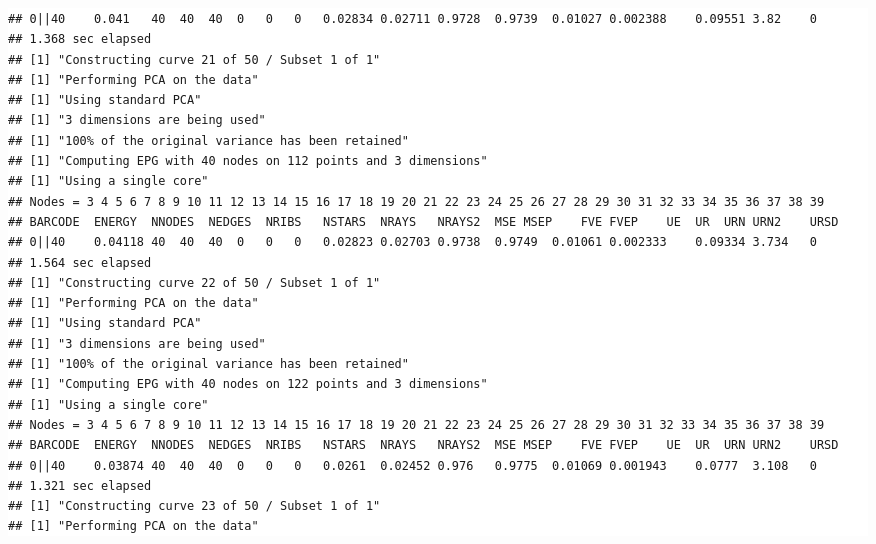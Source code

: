     ## 0||40    0.041   40  40  40  0   0   0   0.02834 0.02711 0.9728  0.9739  0.01027 0.002388    0.09551 3.82    0
    ## 1.368 sec elapsed
    ## [1] "Constructing curve 21 of 50 / Subset 1 of 1"
    ## [1] "Performing PCA on the data"
    ## [1] "Using standard PCA"
    ## [1] "3 dimensions are being used"
    ## [1] "100% of the original variance has been retained"
    ## [1] "Computing EPG with 40 nodes on 112 points and 3 dimensions"
    ## [1] "Using a single core"
    ## Nodes = 3 4 5 6 7 8 9 10 11 12 13 14 15 16 17 18 19 20 21 22 23 24 25 26 27 28 29 30 31 32 33 34 35 36 37 38 39 
    ## BARCODE  ENERGY  NNODES  NEDGES  NRIBS   NSTARS  NRAYS   NRAYS2  MSE MSEP    FVE FVEP    UE  UR  URN URN2    URSD
    ## 0||40    0.04118 40  40  40  0   0   0   0.02823 0.02703 0.9738  0.9749  0.01061 0.002333    0.09334 3.734   0
    ## 1.564 sec elapsed
    ## [1] "Constructing curve 22 of 50 / Subset 1 of 1"
    ## [1] "Performing PCA on the data"
    ## [1] "Using standard PCA"
    ## [1] "3 dimensions are being used"
    ## [1] "100% of the original variance has been retained"
    ## [1] "Computing EPG with 40 nodes on 122 points and 3 dimensions"
    ## [1] "Using a single core"
    ## Nodes = 3 4 5 6 7 8 9 10 11 12 13 14 15 16 17 18 19 20 21 22 23 24 25 26 27 28 29 30 31 32 33 34 35 36 37 38 39 
    ## BARCODE  ENERGY  NNODES  NEDGES  NRIBS   NSTARS  NRAYS   NRAYS2  MSE MSEP    FVE FVEP    UE  UR  URN URN2    URSD
    ## 0||40    0.03874 40  40  40  0   0   0   0.0261  0.02452 0.976   0.9775  0.01069 0.001943    0.0777  3.108   0
    ## 1.321 sec elapsed
    ## [1] "Constructing curve 23 of 50 / Subset 1 of 1"
    ## [1] "Performing PCA on the data"